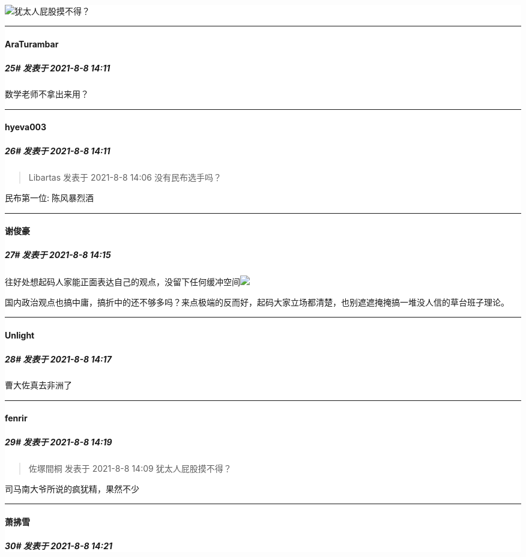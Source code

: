 
<img src="https://static.saraba1st.com/image/smiley/face2017/037.png" referrerpolicy="no-referrer">犹太人屁股摸不得？


*****

####  AraTurambar  
##### 25#       发表于 2021-8-8 14:11


数学老师不拿出来用？


*****

####  hyeva003  
##### 26#       发表于 2021-8-8 14:11


<blockquote>Libartas 发表于 2021-8-8 14:06
没有民布选手吗？</blockquote>
民布第一位: 陈风暴烈酒


*****

####  谢俊豪  
##### 27#       发表于 2021-8-8 14:15


往好处想起码人家能正面表达自己的观点，没留下任何缓冲空间<img src="https://static.saraba1st.com/image/smiley/face2017/067.png" referrerpolicy="no-referrer">

国内政治观点也搞中庸，搞折中的还不够多吗？来点极端的反而好，起码大家立场都清楚，也别遮遮掩掩搞一堆没人信的草台班子理论。


*****

####  Unlight  
##### 28#       发表于 2021-8-8 14:17


曹大佐真去非洲了


*****

####  fenrir  
##### 29#       发表于 2021-8-8 14:19


<blockquote>佐塚間桐 发表于 2021-8-8 14:09
犹太人屁股摸不得？</blockquote>
司马南大爷所说的疯犹精，果然不少


*****

####  萧拂雪  
##### 30#       发表于 2021-8-8 14:21
